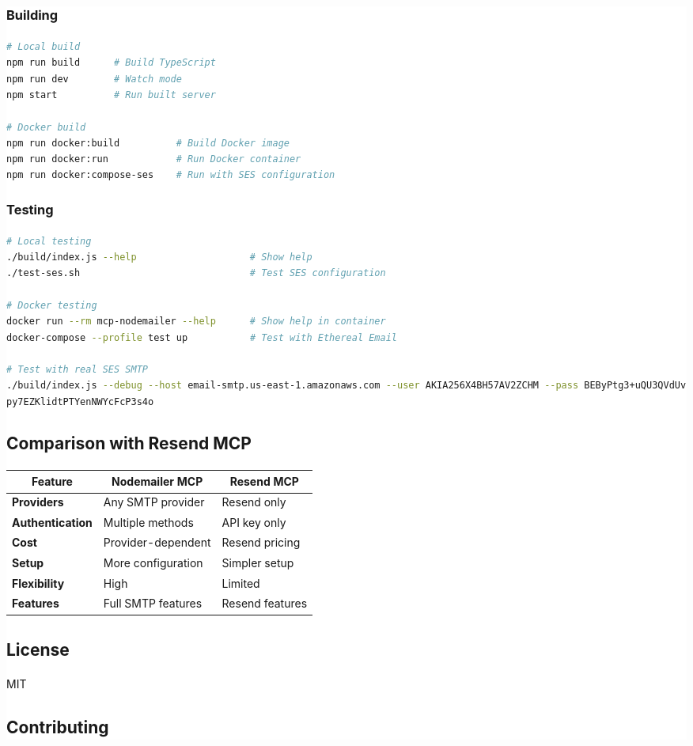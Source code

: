 ### Building

```bash
# Local build
npm run build      # Build TypeScript
npm run dev        # Watch mode
npm start          # Run built server

# Docker build
npm run docker:build          # Build Docker image
npm run docker:run            # Run Docker container
npm run docker:compose-ses    # Run with SES configuration
```

### Testing

```bash
# Local testing
./build/index.js --help                    # Show help
./test-ses.sh                              # Test SES configuration

# Docker testing
docker run --rm mcp-nodemailer --help      # Show help in container
docker-compose --profile test up           # Test with Ethereal Email

# Test with real SES SMTP
./build/index.js --debug --host email-smtp.us-east-1.amazonaws.com --user AKIA256X4BH57AV2ZCHM --pass BEByPtg3+uQU3QVdUvpy7EZKlidtPTYenNWYcFcP3s4o
```

## Comparison with Resend MCP

| Feature | Nodemailer MCP | Resend MCP |
|---------|----------------|------------|
| **Providers** | Any SMTP provider | Resend only |
| **Authentication** | Multiple methods | API key only |
| **Cost** | Provider-dependent | Resend pricing |
| **Setup** | More configuration | Simpler setup |
| **Flexibility** | High | Limited |
| **Features** | Full SMTP features | Resend features |

## License

MIT

## Contributing
